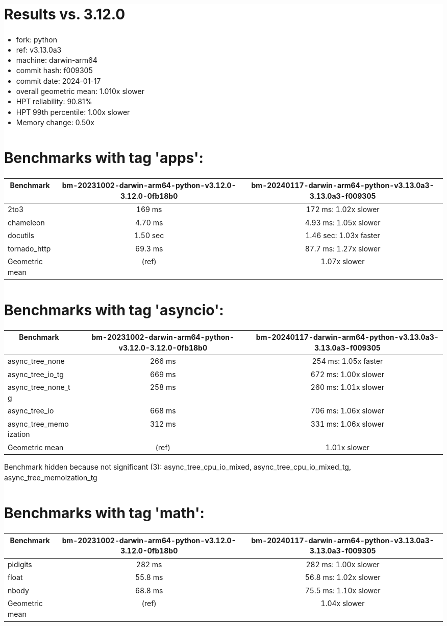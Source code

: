 # Results vs. 3.12.0

- fork: python
- ref: v3.13.0a3
- machine: darwin-arm64
- commit hash: f009305
- commit date: 2024-01-17
- overall geometric mean: 1.010x slower
- HPT reliability: 90.81%
- HPT 99th percentile: 1.00x slower
- Memory change: 0.50x

Benchmarks with tag 'apps':
===========================

| Benchmark      | bm-20231002-darwin-arm64-python-v3.12.0-3.12.0-0fb18b0 | bm-20240117-darwin-arm64-python-v3.13.0a3-3.13.0a3-f009305 |
|----------------|:------------------------------------------------------:|:----------------------------------------------------------:|
| 2to3           | 169 ms                                                 | 172 ms: 1.02x slower                                       |
| chameleon      | 4.70 ms                                                | 4.93 ms: 1.05x slower                                      |
| docutils       | 1.50 sec                                               | 1.46 sec: 1.03x faster                                     |
| tornado_http   | 69.3 ms                                                | 87.7 ms: 1.27x slower                                      |
| Geometric mean | (ref)                                                  | 1.07x slower                                               |

Benchmarks with tag 'asyncio':
==============================

| Benchmark              | bm-20231002-darwin-arm64-python-v3.12.0-3.12.0-0fb18b0 | bm-20240117-darwin-arm64-python-v3.13.0a3-3.13.0a3-f009305 |
|------------------------|:------------------------------------------------------:|:----------------------------------------------------------:|
| async_tree_none        | 266 ms                                                 | 254 ms: 1.05x faster                                       |
| async_tree_io_tg       | 669 ms                                                 | 672 ms: 1.00x slower                                       |
| async_tree_none_tg     | 258 ms                                                 | 260 ms: 1.01x slower                                       |
| async_tree_io          | 668 ms                                                 | 706 ms: 1.06x slower                                       |
| async_tree_memoization | 312 ms                                                 | 331 ms: 1.06x slower                                       |
| Geometric mean         | (ref)                                                  | 1.01x slower                                               |

Benchmark hidden because not significant (3): async_tree_cpu_io_mixed, async_tree_cpu_io_mixed_tg, async_tree_memoization_tg

Benchmarks with tag 'math':
===========================

| Benchmark      | bm-20231002-darwin-arm64-python-v3.12.0-3.12.0-0fb18b0 | bm-20240117-darwin-arm64-python-v3.13.0a3-3.13.0a3-f009305 |
|----------------|:------------------------------------------------------:|:----------------------------------------------------------:|
| pidigits       | 282 ms                                                 | 282 ms: 1.00x slower                                       |
| float          | 55.8 ms                                                | 56.8 ms: 1.02x slower                                      |
| nbody          | 68.8 ms                                                | 75.5 ms: 1.10x slower                                      |
| Geometric mean | (ref)                                                  | 1.04x slower                                               |
